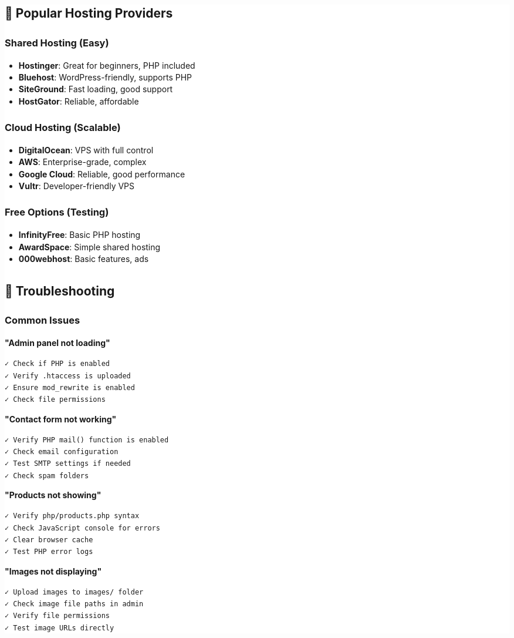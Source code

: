 ## 🌟 Popular Hosting Providers

### Shared Hosting (Easy)
- **Hostinger**: Great for beginners, PHP included
- **Bluehost**: WordPress-friendly, supports PHP
- **SiteGround**: Fast loading, good support
- **HostGator**: Reliable, affordable

### Cloud Hosting (Scalable)
- **DigitalOcean**: VPS with full control
- **AWS**: Enterprise-grade, complex
- **Google Cloud**: Reliable, good performance
- **Vultr**: Developer-friendly VPS

### Free Options (Testing)
- **InfinityFree**: Basic PHP hosting
- **AwardSpace**: Simple shared hosting
- **000webhost**: Basic features, ads

## 🚨 Troubleshooting

### Common Issues

**"Admin panel not loading"**
```
✓ Check if PHP is enabled
✓ Verify .htaccess is uploaded
✓ Ensure mod_rewrite is enabled
✓ Check file permissions
```

**"Contact form not working"**
```
✓ Verify PHP mail() function is enabled
✓ Check email configuration
✓ Test SMTP settings if needed
✓ Check spam folders
```

**"Products not showing"**
```
✓ Verify php/products.php syntax
✓ Check JavaScript console for errors
✓ Clear browser cache
✓ Test PHP error logs
```

**"Images not displaying"**
```
✓ Upload images to images/ folder
✓ Check image file paths in admin
✓ Verify file permissions
✓ Test image URLs directly
```
